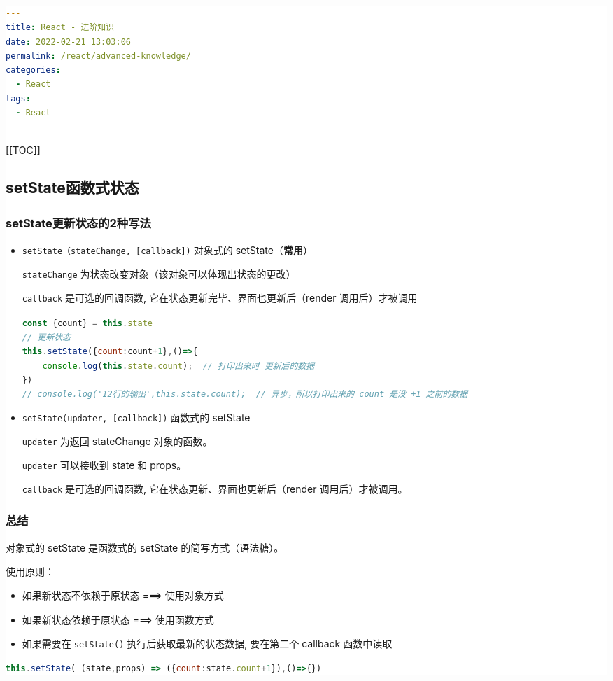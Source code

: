 ```yaml
---
title: React - 进阶知识
date: 2022-02-21 13:03:06
permalink: /react/advanced-knowledge/
categories:
  - React
tags: 
  - React
---
```


[[TOC]]



## setState函数式状态

### setState更新状态的2种写法

- `setState（stateChange, [callback])` 对象式的 setState（**常用**）

    `stateChange` 为状态改变对象（该对象可以体现出状态的更改）

    `callback` 是可选的回调函数, 它在状态更新完毕、界面也更新后（render 调用后）才被调用					

    ```js
    const {count} = this.state
    // 更新状态
    this.setState({count:count+1},()=>{
        console.log(this.state.count);  // 打印出来时 更新后的数据
    })
    // console.log('12行的输出',this.state.count);  // 异步，所以打印出来的 count 是没 +1 之前的数据
    ```

- `setState(updater, [callback])` 函数式的 setState

    `updater` 为返回 stateChange 对象的函数。
    
    `updater` 可以接收到 state 和 props。
    
    `callback` 是可选的回调函数, 它在状态更新、界面也更新后（render 调用后）才被调用。

### 总结

对象式的 setState 是函数式的 setState 的简写方式（语法糖）。

使用原则：

- 如果新状态不依赖于原状态 ===> 使用对象方式

- 如果新状态依赖于原状态 ===> 使用函数方式

- 如果需要在 `setState()` 执行后获取最新的状态数据, 要在第二个 callback 函数中读取

```js
this.setState( (state,props) => ({count:state.count+1}),()=>{})
```
